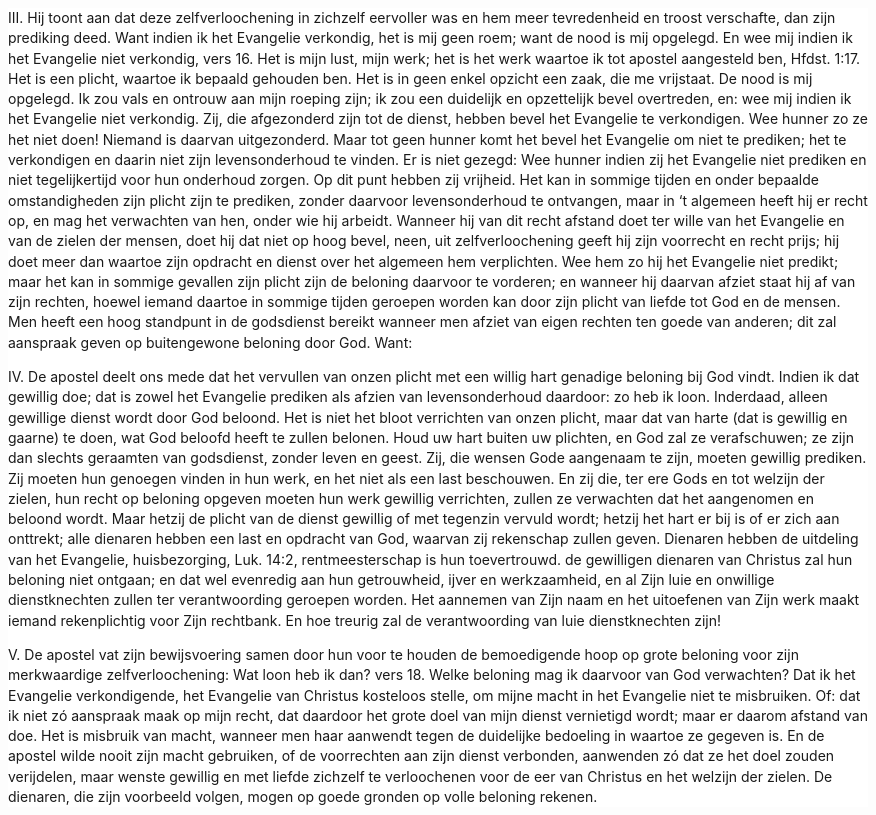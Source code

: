 III. Hij toont aan dat deze zelfverloochening in zichzelf eervoller was en hem meer tevredenheid en troost verschafte, dan zijn prediking deed. Want indien ik het Evangelie verkondig, het is mij geen roem;  want de nood is mij opgelegd. En wee mij indien ik het Evangelie niet verkondig, vers 16. Het is mijn lust, mijn werk; het is het werk waartoe ik tot apostel aangesteld ben, Hfdst. 1:17. Het is een plicht, waartoe ik bepaald gehouden ben. Het is in geen enkel opzicht een zaak, die me vrijstaat. De nood is mij opgelegd. Ik zou vals en ontrouw aan mijn roeping zijn; ik zou een duidelijk en opzettelijk bevel overtreden, en: wee mij indien ik het Evangelie niet verkondig. Zij, die afgezonderd zijn tot de dienst, hebben bevel het Evangelie te verkondigen. Wee hunner zo ze het niet doen! Niemand is daarvan uitgezonderd. Maar tot geen hunner komt het bevel het Evangelie om niet te prediken; het te verkondigen en daarin niet zijn levensonderhoud te vinden. Er is niet gezegd: Wee hunner indien zij het Evangelie niet prediken en niet tegelijkertijd voor hun onderhoud zorgen. Op dit punt hebben zij vrijheid. Het kan in sommige tijden en onder bepaalde omstandigheden zijn plicht zijn te prediken, zonder daarvoor levensonderhoud te ontvangen, maar in ‘t algemeen heeft hij er recht op, en mag het verwachten van hen, onder wie hij arbeidt. Wanneer hij van dit recht afstand doet ter wille van het Evangelie en van de zielen der mensen, doet hij dat niet op hoog bevel, neen, uit zelfverloochening geeft hij zijn voorrecht en recht prijs; hij doet meer dan waartoe zijn opdracht en dienst over het algemeen hem verplichten. Wee hem zo hij het Evangelie niet predikt; maar het kan in sommige gevallen zijn plicht zijn de beloning daarvoor te vorderen; en wanneer hij daarvan afziet staat hij af van zijn rechten, hoewel iemand daartoe in sommige tijden geroepen worden kan door zijn plicht van liefde tot God en de mensen. Men heeft een hoog standpunt in de godsdienst bereikt wanneer men afziet van eigen rechten ten goede van anderen; dit zal aanspraak geven op buitengewone beloning door God. Want: 

IV. De apostel deelt ons mede dat het vervullen van onzen plicht met een willig hart genadige beloning bij God vindt. Indien ik dat gewillig doe; dat is zowel het Evangelie prediken als afzien van levensonderhoud daardoor: zo heb ik loon. Inderdaad, alleen gewillige dienst wordt door God beloond. Het is niet het bloot verrichten van onzen plicht, maar dat van harte (dat is gewillig en gaarne) te doen, wat God beloofd heeft te zullen belonen. Houd uw hart buiten uw plichten, en God zal ze verafschuwen; ze zijn dan slechts geraamten van godsdienst, zonder leven en geest. Zij, die wensen Gode aangenaam te zijn, moeten gewillig prediken. Zij moeten hun genoegen vinden in hun werk, en het niet als een last beschouwen. En zij die, ter ere Gods en tot welzijn der zielen, hun recht op beloning opgeven moeten hun werk gewillig verrichten, zullen ze verwachten dat het aangenomen en beloond wordt. Maar hetzij de plicht van de dienst gewillig of met tegenzin vervuld wordt; hetzij het hart er bij is of er zich aan onttrekt; alle dienaren hebben een last en opdracht van God, waarvan zij rekenschap zullen geven. Dienaren hebben de uitdeling van het Evangelie, huisbezorging, Luk. 14:2, rentmeesterschap is hun toevertrouwd. de gewilligen dienaren van Christus zal hun beloning niet ontgaan; en dat wel evenredig aan hun getrouwheid, ijver en werkzaamheid, en al Zijn luie en onwillige dienstknechten zullen ter verantwoording geroepen worden. Het aannemen van Zijn naam en het uitoefenen van Zijn werk maakt iemand rekenplichtig voor Zijn rechtbank. En hoe treurig zal de verantwoording van luie dienstknechten zijn! 

V. De apostel vat zijn bewijsvoering samen door hun voor te houden de bemoedigende hoop op grote beloning voor zijn merkwaardige zelfverloochening: Wat loon heb ik dan? vers 18. Welke beloning mag ik daarvoor van God verwachten? Dat ik het Evangelie verkondigende, het Evangelie van Christus kosteloos stelle, om mijne macht in het Evangelie niet te misbruiken. Of: dat ik niet zó aanspraak maak op mijn recht, dat daardoor het grote doel van mijn dienst vernietigd wordt; maar er daarom afstand van doe. Het is misbruik van macht, wanneer men haar aanwendt tegen de duidelijke bedoeling in waartoe ze gegeven is. En de apostel wilde nooit zijn macht gebruiken, of de voorrechten aan zijn dienst verbonden, aanwenden zó dat ze het doel zouden verijdelen, maar wenste gewillig en met liefde zichzelf te verloochenen voor de eer van Christus en het welzijn der zielen. De dienaren, die zijn voorbeeld volgen, mogen op goede gronden op volle beloning rekenen. 
